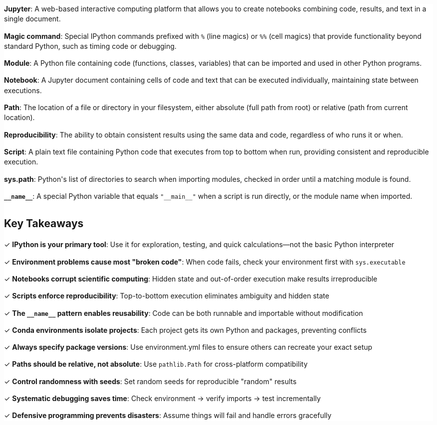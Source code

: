 **Jupyter**: A web-based interactive computing platform that allows you to create notebooks combining code, results, and text in a single document.

**Magic command**: Special IPython commands prefixed with `%` (line magics) or `%%` (cell magics) that provide functionality beyond standard Python, such as timing code or debugging.

**Module**: A Python file containing code (functions, classes, variables) that can be imported and used in other Python programs.

**Notebook**: A Jupyter document containing cells of code and text that can be executed individually, maintaining state between executions.

**Path**: The location of a file or directory in your filesystem, either absolute (full path from root) or relative (path from current location).

**Reproducibility**: The ability to obtain consistent results using the same data and code, regardless of who runs it or when.

**Script**: A plain text file containing Python code that executes from top to bottom when run, providing consistent and reproducible execution.

**sys.path**: Python's list of directories to search when importing modules, checked in order until a matching module is found.

**`__name__`**: A special Python variable that equals `"__main__"` when a script is run directly, or the module name when imported.

## Key Takeaways

✓ **IPython is your primary tool**: Use it for exploration, testing, and quick calculations—not the basic Python interpreter

✓ **Environment problems cause most "broken code"**: When code fails, check your environment first with `sys.executable`

✓ **Notebooks corrupt scientific computing**: Hidden state and out-of-order execution make results irreproducible

✓ **Scripts enforce reproducibility**: Top-to-bottom execution eliminates ambiguity and hidden state

✓ **The `__name__` pattern enables reusability**: Code can be both runnable and importable without modification

✓ **Conda environments isolate projects**: Each project gets its own Python and packages, preventing conflicts

✓ **Always specify package versions**: Use environment.yml files to ensure others can recreate your exact setup

✓ **Paths should be relative, not absolute**: Use `pathlib.Path` for cross-platform compatibility

✓ **Control randomness with seeds**: Set random seeds for reproducible "random" results

✓ **Systematic debugging saves time**: Check environment → verify imports → test incrementally

✓ **Defensive programming prevents disasters**: Assume things will fail and handle errors gracefully
